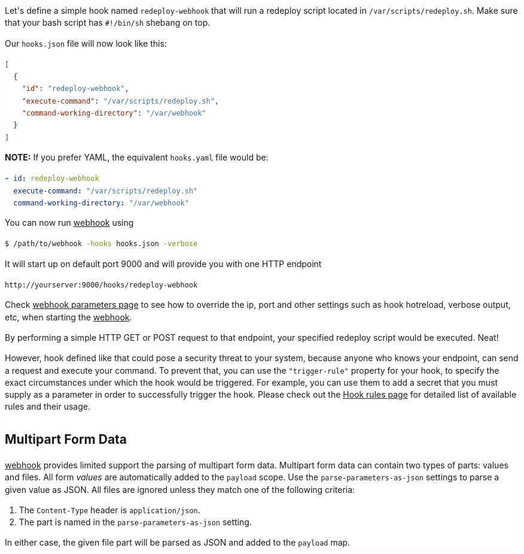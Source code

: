 Let's define a simple hook named `redeploy-webhook` that will run a redeploy script located in `/var/scripts/redeploy.sh`. Make sure that your bash script has `#!/bin/sh` shebang on top.

Our `hooks.json` file will now look like this:
```json
[
  {
    "id": "redeploy-webhook",
    "execute-command": "/var/scripts/redeploy.sh",
    "command-working-directory": "/var/webhook"
  }
]
```

**NOTE:** If you prefer YAML, the equivalent `hooks.yaml` file would be:
```yaml
- id: redeploy-webhook
  execute-command: "/var/scripts/redeploy.sh"
  command-working-directory: "/var/webhook"
```

You can now run [webhook][w] using
```bash
$ /path/to/webhook -hooks hooks.json -verbose
```

It will start up on default port 9000 and will provide you with one HTTP endpoint
```http
http://yourserver:9000/hooks/redeploy-webhook
```

Check [webhook parameters page](docs/Webhook-Parameters.md) to see how to override the ip, port and other settings such as hook hotreload, verbose output, etc, when starting the [webhook][w].

By performing a simple HTTP GET or POST request to that endpoint, your specified redeploy script would be executed. Neat!

However, hook defined like that could pose a security threat to your system, because anyone who knows your endpoint, can send a request and execute your command. To prevent that, you can use the `"trigger-rule"` property for your hook, to specify the exact circumstances under which the hook would be triggered. For example, you can use them to add a secret that you must supply as a parameter in order to successfully trigger the hook. Please check out the [Hook rules page](docs/Hook-Rules.md) for detailed list of available rules and their  usage.

## Multipart Form Data
[webhook][w] provides limited support the parsing of multipart form data.
Multipart form data can contain two types of parts: values and files.
All form _values_ are automatically added to the `payload` scope.
Use the `parse-parameters-as-json` settings to parse a given value as JSON.
All files are ignored unless they match one of the following criteria:

1. The `Content-Type` header is `application/json`.
1. The part is named in the `parse-parameters-as-json` setting.

In either case, the given file part will be parsed as JSON and added to the `payload` map.


[w]: https://github.com/adnanh/webhook
[wc]: https://github.com/adnanh/webhook-contrib
[badge]: https://github.com/adnanh/webhook/workflows/build/badge.svg